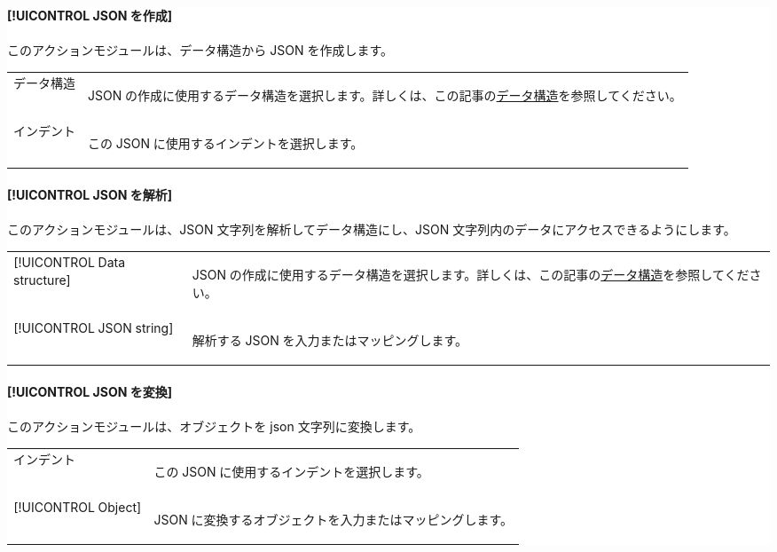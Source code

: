 #### [!UICONTROL JSON を作成]

このアクションモジュールは、データ構造から JSON を作成します。

<table style="table-layout:auto"> 
 <col data-mc-conditions=""> 
 <col data-mc-conditions=""> 
 <tbody> 
  <tr> 
   <td role="rowheader">データ構造</td> 
   <td> <p>JSON の作成に使用するデータ構造を選択します。詳しくは、この記事の<a href="#data-structure" class="MCXref xref">データ構造</a>を参照してください。</p> </td> 
  </tr> 
  <tr> 
   <td role="rowheader">インデント</td> 
   <td> <p>この JSON に使用するインデントを選択します。</p> </td> 
  </tr> 
 </tbody> 
</table>

#### [!UICONTROL JSON を解析]

このアクションモジュールは、JSON 文字列を解析してデータ構造にし、JSON 文字列内のデータにアクセスできるようにします。

<table style="table-layout:auto"> 
 <col data-mc-conditions=""> 
 <col data-mc-conditions=""> 
 <tbody> 
  <tr> 
   <td role="rowheader">[!UICONTROL Data structure]</td> 
   <td> <p>JSON の作成に使用するデータ構造を選択します。詳しくは、この記事の<a href="#data-structure" class="MCXref xref">データ構造</a>を参照してください。</p> </td> 
  </tr> 
  <tr> 
   <td role="rowheader">[!UICONTROL JSON string] </td> 
   <td> <p>解析する JSON を入力またはマッピングします。</p> </td> 
  </tr> 
 </tbody> 
</table>

#### [!UICONTROL JSON を変換]

このアクションモジュールは、オブジェクトを json 文字列に変換します。

<table style="table-layout:auto"> 
 <col data-mc-conditions=""> 
 <col data-mc-conditions=""> 
 <tbody> 
  <tr> 
   <td role="rowheader">インデント</td> 
   <td> <p>この JSON に使用するインデントを選択します。</p> </td> 
  </tr> 
  <tr> 
   <td role="rowheader">[!UICONTROL Object]</td> 
   <td> <p>JSON に変換するオブジェクトを入力またはマッピングします。</p> </td> 
  </tr> 
 </tbody> 
</table>
